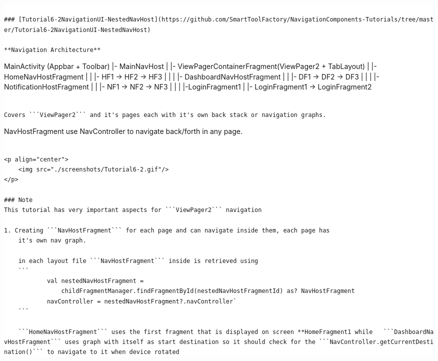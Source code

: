 ```

### [Tutorial6-2NavigationUI-NestedNavHost](https://github.com/SmartToolFactory/NavigationComponents-Tutorials/tree/master/Tutorial6-2NavigationUI-NestedNavHost)

**Navigation Architecture**

```

 MainActivity (Appbar + Toolbar)
    |- MainNavHost
       |
       |- ViewPagerContainerFragment(ViewPager2 + TabLayout)
       |   |- HomeNavHostFragment
       |   |  |- HF1 -> HF2 -> HF3
       |   |
       |   |- DashboardNavHostFragment
       |   |  |- DF1 -> DF2 -> DF3
       |   |
       |   |- NotificationHostFragment
       |   |  |- NF1 -> NF2 -> NF3
       |   |
       |   |-LoginFragment1
       |
       |- LoginFragment1 -> LoginFragment2
```

Covers ```ViewPager2``` and it's pages each with it's own back stack or navigation graphs.

```
NavHostFragment use NavController to navigate back/forth in any page.
```

<p align="center">
    <img src="./screenshots/Tutorial6-2.gif"/>
</p>

### Note
This tutorial has very important aspects for ```ViewPager2``` navigation

1. Creating ```NavHostFragment``` for each page and can navigate inside them, each page has
    it's own nav graph.

    in each layout file ```NavHostFragment``` inside is retrieved using
    ```
            val nestedNavHostFragment =
                childFragmentManager.findFragmentById(nestedNavHostFragmentId) as? NavHostFragment
            navController = nestedNavHostFragment?.navController`
    ```

    ```HomeNavHostFragment``` uses the first fragment that is displayed on screen **HomeFragment1 while   ```DashboardNavHostFragment``` uses graph with itself as start destination so it should check for the ```NavController.getCurrentDestination()``` to navigate to it when device rotated

```